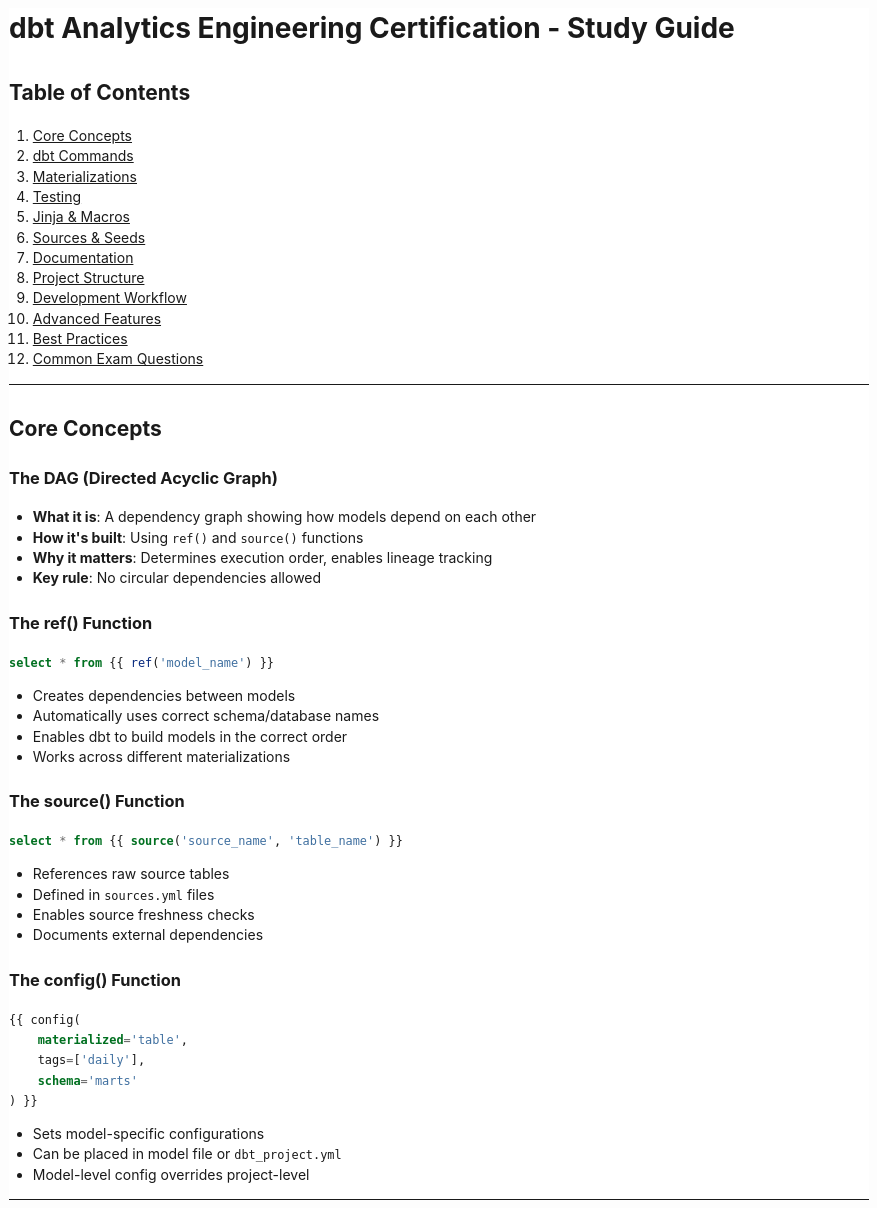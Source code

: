 # dbt Analytics Engineering Certification - Study Guide

## Table of Contents
1. [Core Concepts](#core-concepts)
2. [dbt Commands](#dbt-commands)
3. [Materializations](#materializations)
4. [Testing](#testing)
5. [Jinja & Macros](#jinja--macros)
6. [Sources & Seeds](#sources--seeds)
7. [Documentation](#documentation)
8. [Project Structure](#project-structure)
9. [Development Workflow](#development-workflow)
10. [Advanced Features](#advanced-features)
11. [Best Practices](#best-practices)
12. [Common Exam Questions](#common-exam-questions)

---

## Core Concepts

### The DAG (Directed Acyclic Graph)
- **What it is**: A dependency graph showing how models depend on each other
- **How it's built**: Using `ref()` and `source()` functions
- **Why it matters**: Determines execution order, enables lineage tracking
- **Key rule**: No circular dependencies allowed

### The ref() Function
```sql
select * from {{ ref('model_name') }}
```
- Creates dependencies between models
- Automatically uses correct schema/database names
- Enables dbt to build models in the correct order
- Works across different materializations

### The source() Function
```sql
select * from {{ source('source_name', 'table_name') }}
```
- References raw source tables
- Defined in `sources.yml` files
- Enables source freshness checks
- Documents external dependencies

### The config() Function
```sql
{{ config(
    materialized='table',
    tags=['daily'],
    schema='marts'
) }}
```
- Sets model-specific configurations
- Can be placed in model file or `dbt_project.yml`
- Model-level config overrides project-level

---